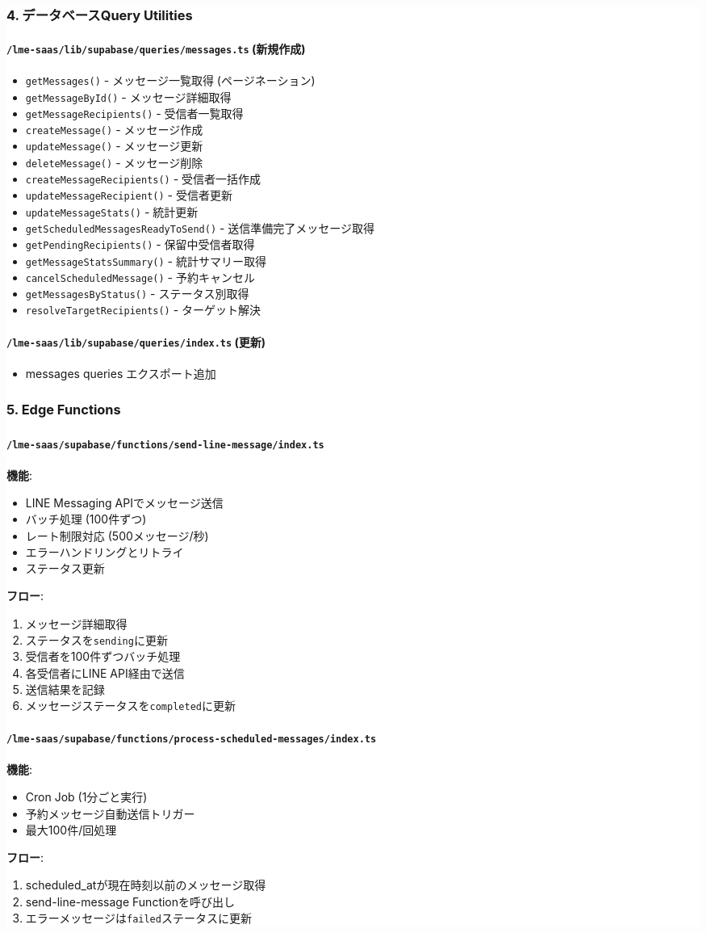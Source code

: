 ### 4. データベースQuery Utilities

#### `/lme-saas/lib/supabase/queries/messages.ts` (新規作成)
- `getMessages()` - メッセージ一覧取得 (ページネーション)
- `getMessageById()` - メッセージ詳細取得
- `getMessageRecipients()` - 受信者一覧取得
- `createMessage()` - メッセージ作成
- `updateMessage()` - メッセージ更新
- `deleteMessage()` - メッセージ削除
- `createMessageRecipients()` - 受信者一括作成
- `updateMessageRecipient()` - 受信者更新
- `updateMessageStats()` - 統計更新
- `getScheduledMessagesReadyToSend()` - 送信準備完了メッセージ取得
- `getPendingRecipients()` - 保留中受信者取得
- `getMessageStatsSummary()` - 統計サマリー取得
- `cancelScheduledMessage()` - 予約キャンセル
- `getMessagesByStatus()` - ステータス別取得
- `resolveTargetRecipients()` - ターゲット解決

#### `/lme-saas/lib/supabase/queries/index.ts` (更新)
- messages queries エクスポート追加

### 5. Edge Functions

#### `/lme-saas/supabase/functions/send-line-message/index.ts`
**機能**:
- LINE Messaging APIでメッセージ送信
- バッチ処理 (100件ずつ)
- レート制限対応 (500メッセージ/秒)
- エラーハンドリングとリトライ
- ステータス更新

**フロー**:
1. メッセージ詳細取得
2. ステータスを`sending`に更新
3. 受信者を100件ずつバッチ処理
4. 各受信者にLINE API経由で送信
5. 送信結果を記録
6. メッセージステータスを`completed`に更新

#### `/lme-saas/supabase/functions/process-scheduled-messages/index.ts`
**機能**:
- Cron Job (1分ごと実行)
- 予約メッセージ自動送信トリガー
- 最大100件/回処理

**フロー**:
1. scheduled_atが現在時刻以前のメッセージ取得
2. send-line-message Functionを呼び出し
3. エラーメッセージは`failed`ステータスに更新
